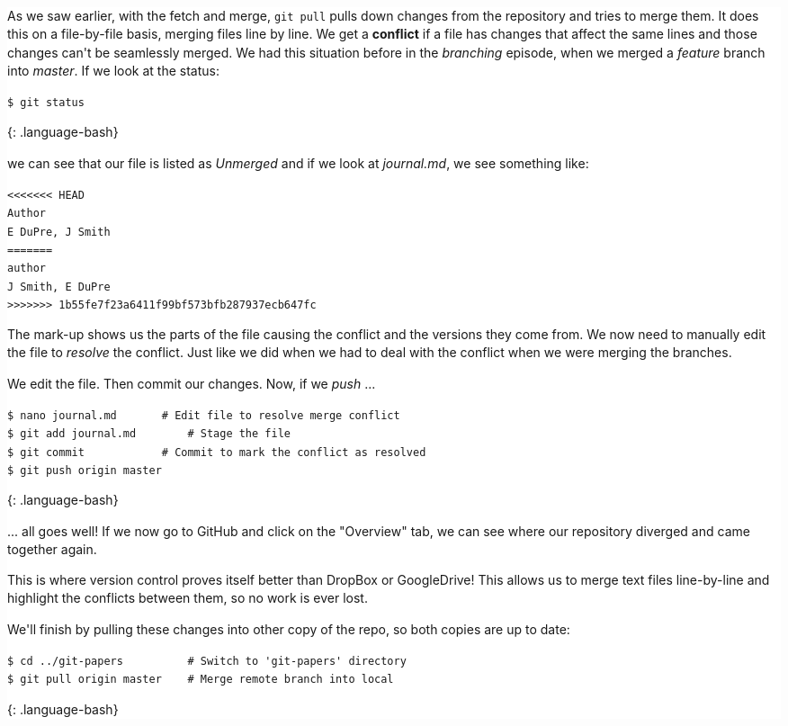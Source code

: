 As we saw earlier, with the fetch and merge,
`git pull` pulls down changes from the
repository and tries to merge them.
It does this on a file-by-file basis,
merging files line by line.
We get a **conflict** if a file has changes that
affect the same lines and those changes can't be seamlessly merged.
We had this situation before in the *branching* episode,
 when we merged a *feature* branch into *master*.
If we look at the status:

```
$ git status
```
{: .language-bash}

we can see that our file is listed as *Unmerged* and if we look at
*journal.md*, we see something like:

```
<<<<<<< HEAD
Author
E DuPre, J Smith
=======
author
J Smith, E DuPre
>>>>>>> 1b55fe7f23a6411f99bf573bfb287937ecb647fc
```

The mark-up shows us the parts of the file causing the conflict and the
versions they come from. We now need to manually edit the file to *resolve* the
conflict. Just like we did when we had to deal with the conflict when we were
merging the branches.

We edit the file. Then commit our changes. Now, if we *push* ...

```
$ nano journal.md		# Edit file to resolve merge conflict
$ git add journal.md		# Stage the file
$ git commit			# Commit to mark the conflict as resolved
$ git push origin master
```
{: .language-bash}

... all goes well!
If we now go to GitHub and click on the "Overview" tab,
we can see where our repository diverged and came together again.

This is where version control proves itself better than DropBox or GoogleDrive!
This allows us to merge text files line-by-line and highlight the conflicts
between them,
so no work is ever lost.

We'll finish by pulling these changes into other copy of the repo,
so both copies are up to date:

```
$ cd ../git-papers			# Switch to 'git-papers' directory
$ git pull origin master	# Merge remote branch into local
```
{: .language-bash}
